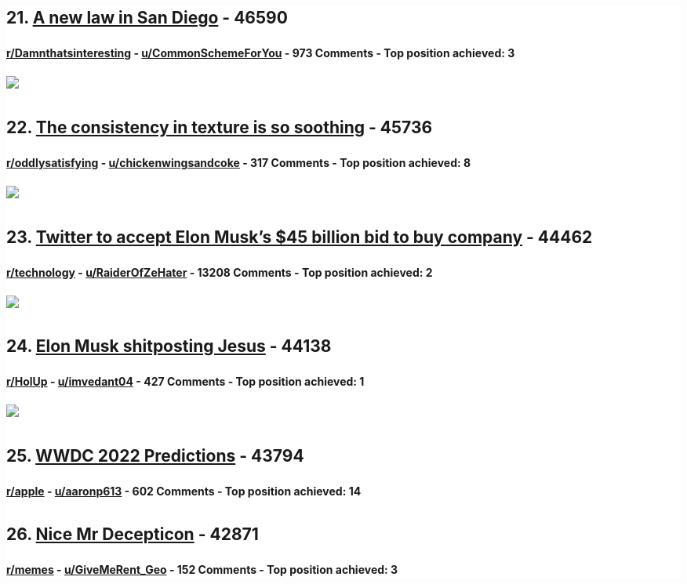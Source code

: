 ## 21. [A new law in San Diego](http://reddit.com/r/Damnthatsinteresting/comments/ubwdg3/a_new_law_in_san_diego/) - 46590
#### [r/Damnthatsinteresting](http://reddit.com/r/Damnthatsinteresting) - [u/CommonSchemeForYou](http://reddit.com/u/CommonSchemeForYou) - 973 Comments - Top position achieved: 3

<a href="https://i.redd.it/ngz7q50ewqv81.jpg"><img src="https://a.thumbs.redditmedia.com/xQBydACLK3kfoCgK6bq9WGwzqaL7yu4vFIcNuaFP030.jpg"></img></a>

## 22. [The consistency in texture is so soothing](http://reddit.com/r/oddlysatisfying/comments/ubm2o4/the_consistency_in_texture_is_so_soothing/) - 45736
#### [r/oddlysatisfying](http://reddit.com/r/oddlysatisfying) - [u/chickenwingsandcoke](http://reddit.com/u/chickenwingsandcoke) - 317 Comments - Top position achieved: 8

<a href="https://v.redd.it/u8qkhungnov81"><img src="https://b.thumbs.redditmedia.com/La_kCzDjhztRp5UL8JyGeCg5xVJufrfinB5SVzWV-XA.jpg"></img></a>

## 23. [Twitter to accept Elon Musk’s $45 billion bid to buy company](http://reddit.com/r/technology/comments/ubjp7g/twitter_to_accept_elon_musks_45_billion_bid_to/) - 44462
#### [r/technology](http://reddit.com/r/technology) - [u/RaiderOfZeHater](http://reddit.com/u/RaiderOfZeHater) - 13208 Comments - Top position achieved: 2

<a href="https://www.independent.co.uk/tech/twitter-elon-musk-buy-company-b2064819.html"><img src="https://a.thumbs.redditmedia.com/NFtpqcT5_mo6WdUWYlRT-qAwxxajmNXJSCGU_ExPVZ8.jpg"></img></a>

## 24. [Elon Musk shitposting Jesus](http://reddit.com/r/HolUp/comments/ubejhb/elon_musk_shitposting_jesus/) - 44138
#### [r/HolUp](http://reddit.com/r/HolUp) - [u/imvedant04](http://reddit.com/u/imvedant04) - 427 Comments - Top position achieved: 1

<a href="https://i.redd.it/n8pk8ayacmv81.jpg"><img src="https://b.thumbs.redditmedia.com/M1jgEkgZCrbHevS550lTTpSkO89FA5Ckk4cM8AvtzVI.jpg"></img></a>

## 25. [WWDC 2022 Predictions](http://reddit.com/r/apple/comments/txxsxv/wwdc_2022_predictions/) - 43794
#### [r/apple](http://reddit.com/r/apple) - [u/aaronp613](http://reddit.com/u/aaronp613) - 602 Comments - Top position achieved: 14

## 26. [Nice Mr Decepticon](http://reddit.com/r/memes/comments/ubdsp2/nice_mr_decepticon/) - 42871
#### [r/memes](http://reddit.com/r/memes) - [u/GiveMeRent_Geo](http://reddit.com/u/GiveMeRent_Geo) - 152 Comments - Top position achieved: 3
